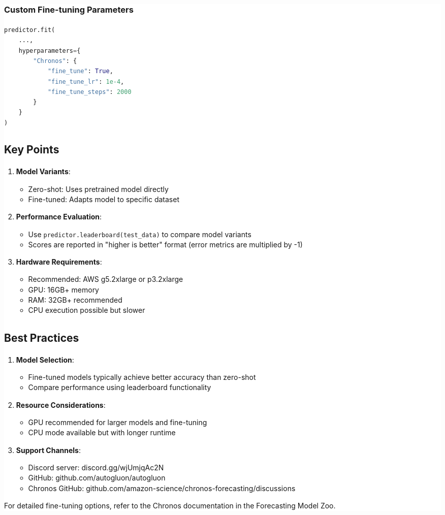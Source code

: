 ### Custom Fine-tuning Parameters
```python
predictor.fit(
    ...,
    hyperparameters={
        "Chronos": {
            "fine_tune": True,
            "fine_tune_lr": 1e-4,
            "fine_tune_steps": 2000
        }
    }
)
```

## Key Points

1. **Model Variants**:
   - Zero-shot: Uses pretrained model directly
   - Fine-tuned: Adapts model to specific dataset

2. **Performance Evaluation**:
   - Use `predictor.leaderboard(test_data)` to compare model variants
   - Scores are reported in "higher is better" format (error metrics are multiplied by -1)

3. **Hardware Requirements**:
   - Recommended: AWS g5.2xlarge or p3.2xlarge
   - GPU: 16GB+ memory
   - RAM: 32GB+ recommended
   - CPU execution possible but slower

## Best Practices

1. **Model Selection**:
   - Fine-tuned models typically achieve better accuracy than zero-shot
   - Compare performance using leaderboard functionality

2. **Resource Considerations**:
   - GPU recommended for larger models and fine-tuning
   - CPU mode available but with longer runtime

3. **Support Channels**:
   - Discord server: discord.gg/wjUmjqAc2N
   - GitHub: github.com/autogluon/autogluon
   - Chronos GitHub: github.com/amazon-science/chronos-forecasting/discussions

For detailed fine-tuning options, refer to the Chronos documentation in the Forecasting Model Zoo.